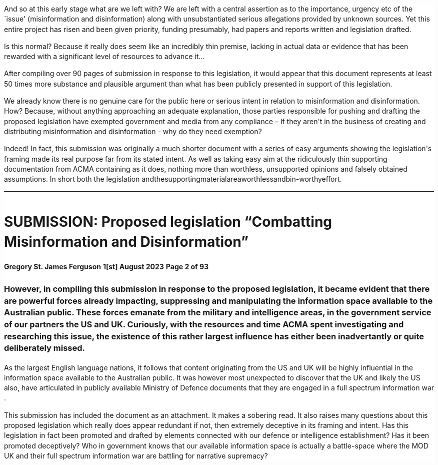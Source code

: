 And so at this early stage what are we left with?
We are left with a central assertion as to the importance, urgency etc of the `issue'
(misinformation and disinformation) along with unsubstantiated serious allegations
provided by unknown sources. Yet this entire project has risen and been given priority,
funding presumably, had papers and reports written and legislation drafted.

Is this normal? Because it really does seem like an incredibly thin premise, lacking in
actual data or evidence that has been rewarded with a significant level of resources to
advance it...

After compiling over 90 pages of submission in response to this legislation, it would
appear that this document represents at least 50 times more substance and plausible
argument than what has been publicly presented in support of this legislation.

We already know there is no genuine care for the public here or serious intent in
relation to misinformation and disinformation. How? Because, without anything
approaching an adequate explanation, those parties responsible for pushing and
drafting the proposed legislation have exempted government and media from any
compliance – If they aren't in the business of creating and distributing misinformation
and disinformation - why do they need exemption?

Indeed! In fact, this submission was originally a much shorter document with a series of
easy arguments showing the legislation's framing made its real purpose far from its
stated intent. As well as taking easy aim at the ridiculously thin supporting
documentation from ACMA containing as it does, nothing more than worthless,
unsupported opinions and falsely obtained assumptions. In short both the legislation
andthesupportingmaterialareaworthlessandbin-worthyeffort.


-----

# SUBMISSION: Proposed legislation “Combatting Misinformation and Disinformation”
**Gregory St. James Ferguson** **1[st] August 2023** **Page 2 of 93**

### However, in compiling this submission in response to the proposed legislation, it became evident that there are powerful forces already impacting, suppressing and manipulating the information space available to the Australian public. These forces emanate from the military and intelligence areas, in the government service of our partners the US and UK. Curiously, with the resources and time ACMA spent investigating and researching this issue, the existence of this rather largest influence has either been inadvertantly or quite deliberately missed.

As the largest English language nations, it follows that content originating from the US
and UK will be highly influential in the information space available to the Australian
public. It was however most unexpected to discover that the UK and likely the US also,
have articulated in publicly available Ministry of Defence documents that they are
engaged in a full spectrum information war .

This submission has included the document as an attachment. It makes a sobering read.
It also raises many questions about this proposed legislation which really does appear
redundant if not, then extremely deceptive in its framing and intent. Has this legislation
in fact been promoted and drafted by elements connected with our defence or
intelligence establishment? Has it been promoted deceptively? Who in government
knows that our available information space is actually a battle-space where the MOD UK
and their full spectrum information war are battling for narrative supremacy?
